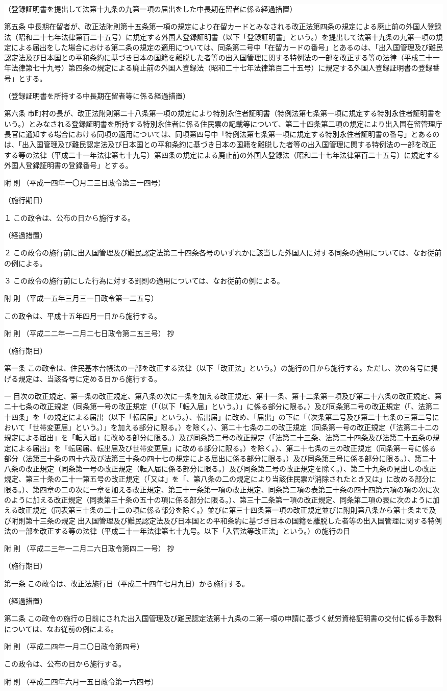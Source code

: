 （登録証明書を提出して法第十九条の九第一項の届出をした中長期在留者に係る経過措置）

第五条 中長期在留者が、改正法附則第十五条第一項の規定により在留カードとみなされる改正法第四条の規定による廃止前の外国人登録法（昭和二十七年法律第百二十五号）に規定する外国人登録証明書（以下「登録証明書」という。）を提出して法第十九条の九第一項の規定による届出をした場合における第二条の規定の適用については、同条第二号中「在留カードの番号」とあるのは、「出入国管理及び難民認定法及び日本国との平和条約に基づき日本の国籍を離脱した者等の出入国管理に関する特例法の一部を改正する等の法律（平成二十一年法律第七十九号）第四条の規定による廃止前の外国人登録法（昭和二十七年法律第百二十五号）に規定する外国人登録証明書の登録番号」とする。

（登録証明書を所持する中長期在留者等に係る経過措置）

第六条 市町村の長が、改正法附則第二十八条第一項の規定により特別永住者証明書（特例法第七条第一項に規定する特別永住者証明書をいう。）とみなされる登録証明書を所持する特別永住者に係る住民票の記載等について、第二十四条第二項の規定により出入国在留管理庁長官に通知する場合における同項の適用については、同項第四号中「特例法第七条第一項に規定する特別永住者証明書の番号」とあるのは、「出入国管理及び難民認定法及び日本国との平和条約に基づき日本の国籍を離脱した者等の出入国管理に関する特例法の一部を改正する等の法律（平成二十一年法律第七十九号）第四条の規定による廃止前の外国人登録法（昭和二十七年法律第百二十五号）に規定する外国人登録証明書の登録番号」とする。

附 則 （平成一四年一〇月二三日政令第三一四号）

（施行期日）

１ この政令は、公布の日から施行する。

（経過措置）

２ この政令の施行前に出入国管理及び難民認定法第二十四条各号のいずれかに該当した外国人に対する同条の適用については、なお従前の例による。

３ この政令の施行前にした行為に対する罰則の適用については、なお従前の例による。

附 則 （平成一五年三月三一日政令第一二五号）

この政令は、平成十五年四月一日から施行する。

附 則 （平成二二年一二月二七日政令第二五三号） 抄

（施行期日）

第一条 この政令は、住民基本台帳法の一部を改正する法律（以下「改正法」という。）の施行の日から施行する。ただし、次の各号に掲げる規定は、当該各号に定める日から施行する。

一 目次の改正規定、第一条の改正規定、第八条の次に一条を加える改正規定、第十一条、第十二条第一項及び第二十六条の改正規定、第二十七条の改正規定（同条第一号の改正規定（「（以下「転入届」という。）」に係る部分に限る。）及び同条第二号の改正規定（「、法第二十四条」を「の規定による届出（以下「転居届」という。）、転出届」に改め、「届出」の下に「（次条第二号及び第二十七条の三第二号において「世帯変更届」という。）」を加える部分に限る。）を除く。）、第二十七条の二の改正規定（同条第一号の改正規定（「法第二十二の規定による届出」を「転入届」に改める部分に限る。）及び同条第二号の改正規定（「法第二十三条、法第二十四条及び法第二十五条の規定による届出」を「転居届、転出届及び世帯変更届」に改める部分に限る。）を除く。）、第二十七条の三の改正規定（同条第一号に係る部分（法第三十条の四十六及び法第三十条の四十七の規定による届出に係る部分に限る。）及び同条第三号に係る部分に限る。）、第二十八条の改正規定（同条第一号の改正規定（転入届に係る部分に限る。）及び同条第二号の改正規定を除く。）、第二十九条の見出しの改正規定、第三十条の二十一第五号の改正規定（「又は」を「、第八条の二の規定により当該住民票が消除されたとき又は」に改める部分に限る。）、第四章の二の次に一章を加える改正規定、第三十一条第一項の改正規定、同条第二項の表第三十条の四十四第六項の項の次に次のように加える改正規定（同表第三十条の五十の項に係る部分に限る。）、第三十二条第一項の改正規定、同条第二項の表に次のように加える改正規定（同表第三十条の二十二の項に係る部分を除く。）並びに第三十四条第一項の改正規定並びに附則第八条から第十条まで及び附則第十三条の規定 出入国管理及び難民認定法及び日本国との平和条約に基づき日本の国籍を離脱した者等の出入国管理に関する特例法の一部を改正する等の法律（平成二十一年法律第七十九号。以下「入管法等改正法」という。）の施行の日

附 則 （平成二三年一二月二六日政令第四二一号） 抄

（施行期日）

第一条 この政令は、改正法施行日（平成二十四年七月九日）から施行する。

（経過措置）

第二条 この政令の施行の日前にされた出入国管理及び難民認定法第十九条の二第一項の申請に基づく就労資格証明書の交付に係る手数料については、なお従前の例による。

附 則 （平成二四年一月二〇日政令第四号）

この政令は、公布の日から施行する。

附 則 （平成二四年六月一五日政令第一六四号）
